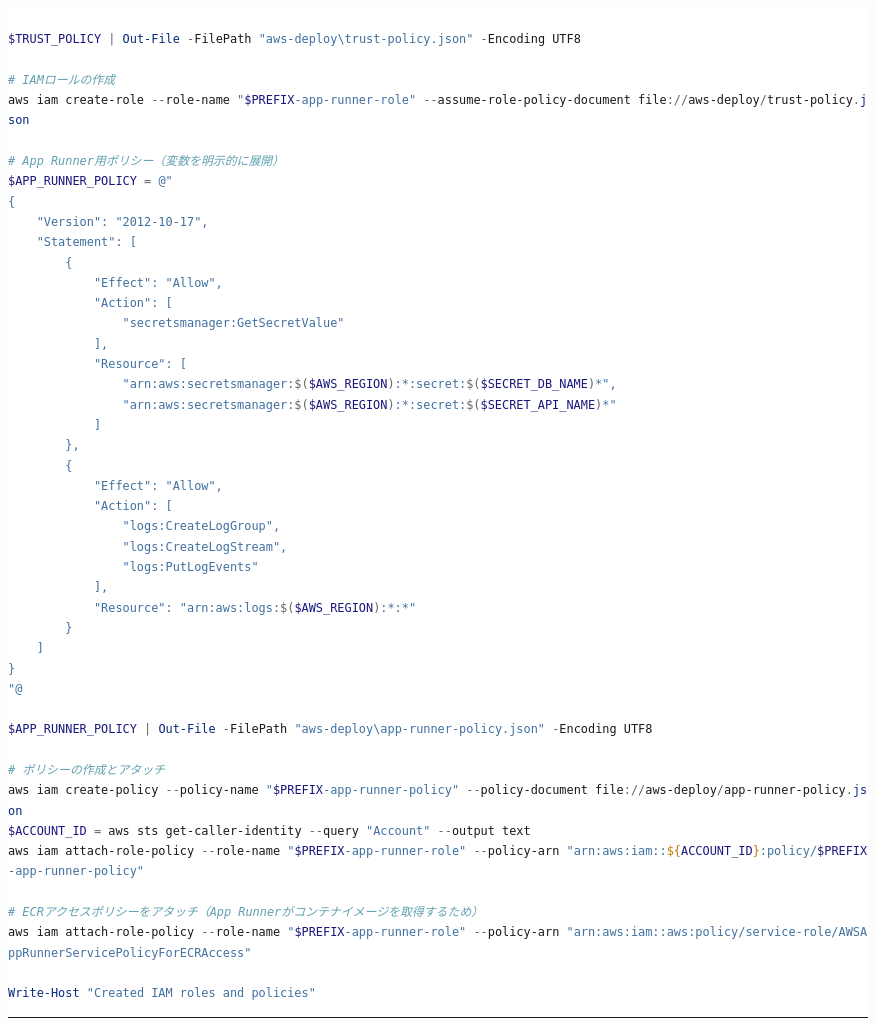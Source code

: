 ```powershell

$TRUST_POLICY | Out-File -FilePath "aws-deploy\trust-policy.json" -Encoding UTF8

# IAMロールの作成
aws iam create-role --role-name "$PREFIX-app-runner-role" --assume-role-policy-document file://aws-deploy/trust-policy.json

# App Runner用ポリシー（変数を明示的に展開）
$APP_RUNNER_POLICY = @"
{
    "Version": "2012-10-17",
    "Statement": [
        {
            "Effect": "Allow",
            "Action": [
                "secretsmanager:GetSecretValue"
            ],
            "Resource": [
                "arn:aws:secretsmanager:$($AWS_REGION):*:secret:$($SECRET_DB_NAME)*",
                "arn:aws:secretsmanager:$($AWS_REGION):*:secret:$($SECRET_API_NAME)*"
            ]
        },
        {
            "Effect": "Allow",
            "Action": [
                "logs:CreateLogGroup",
                "logs:CreateLogStream",
                "logs:PutLogEvents"
            ],
            "Resource": "arn:aws:logs:$($AWS_REGION):*:*"
        }
    ]
}
"@

$APP_RUNNER_POLICY | Out-File -FilePath "aws-deploy\app-runner-policy.json" -Encoding UTF8

# ポリシーの作成とアタッチ
aws iam create-policy --policy-name "$PREFIX-app-runner-policy" --policy-document file://aws-deploy/app-runner-policy.json
$ACCOUNT_ID = aws sts get-caller-identity --query "Account" --output text
aws iam attach-role-policy --role-name "$PREFIX-app-runner-role" --policy-arn "arn:aws:iam::${ACCOUNT_ID}:policy/$PREFIX-app-runner-policy"

# ECRアクセスポリシーをアタッチ（App Runnerがコンテナイメージを取得するため）
aws iam attach-role-policy --role-name "$PREFIX-app-runner-role" --policy-arn "arn:aws:iam::aws:policy/service-role/AWSAppRunnerServicePolicyForECRAccess"

Write-Host "Created IAM roles and policies"
```

---